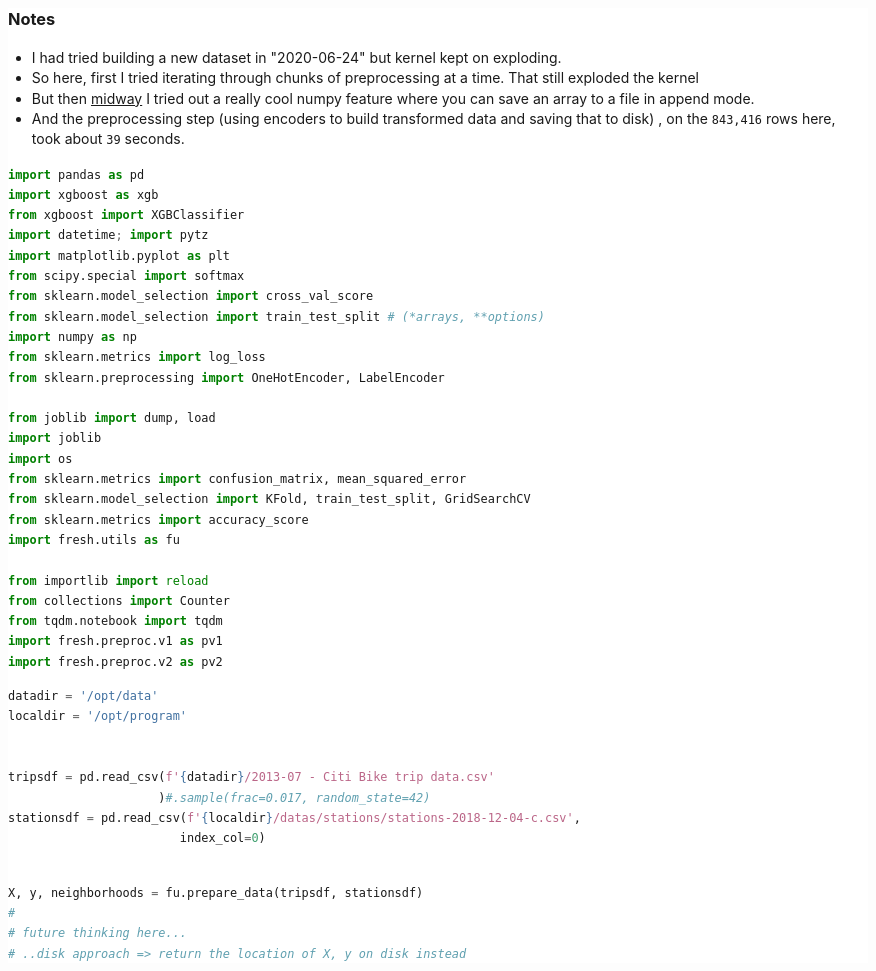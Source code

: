 
### Notes
- I had tried building a new dataset in "2020-06-24" but kernel kept on exploding. 
- So here, first I tried iterating through chunks of preprocessing at a time. That still exploded the kernel
- But then [midway](#2020-06-27) I tried out a really cool numpy feature where you can save an array to a file in append mode. 
- And the preprocessing step (using encoders to build transformed data and saving that to disk) , on the `843,416` rows here, took about `39` seconds. 


```python
import pandas as pd
import xgboost as xgb
from xgboost import XGBClassifier
import datetime; import pytz
import matplotlib.pyplot as plt
from scipy.special import softmax
from sklearn.model_selection import cross_val_score
from sklearn.model_selection import train_test_split # (*arrays, **options)
import numpy as np
from sklearn.metrics import log_loss
from sklearn.preprocessing import OneHotEncoder, LabelEncoder

from joblib import dump, load
import joblib
import os
from sklearn.metrics import confusion_matrix, mean_squared_error
from sklearn.model_selection import KFold, train_test_split, GridSearchCV
from sklearn.metrics import accuracy_score
import fresh.utils as fu

from importlib import reload
from collections import Counter
from tqdm.notebook import tqdm
import fresh.preproc.v1 as pv1
import fresh.preproc.v2 as pv2
```


```python
datadir = '/opt/data'
localdir = '/opt/program'


tripsdf = pd.read_csv(f'{datadir}/2013-07 - Citi Bike trip data.csv'
                     )#.sample(frac=0.017, random_state=42)
stationsdf = pd.read_csv(f'{localdir}/datas/stations/stations-2018-12-04-c.csv',
                        index_col=0)

```


```python

X, y, neighborhoods = fu.prepare_data(tripsdf, stationsdf)
# 
# future thinking here...
# ..disk approach => return the location of X, y on disk instead 
```
